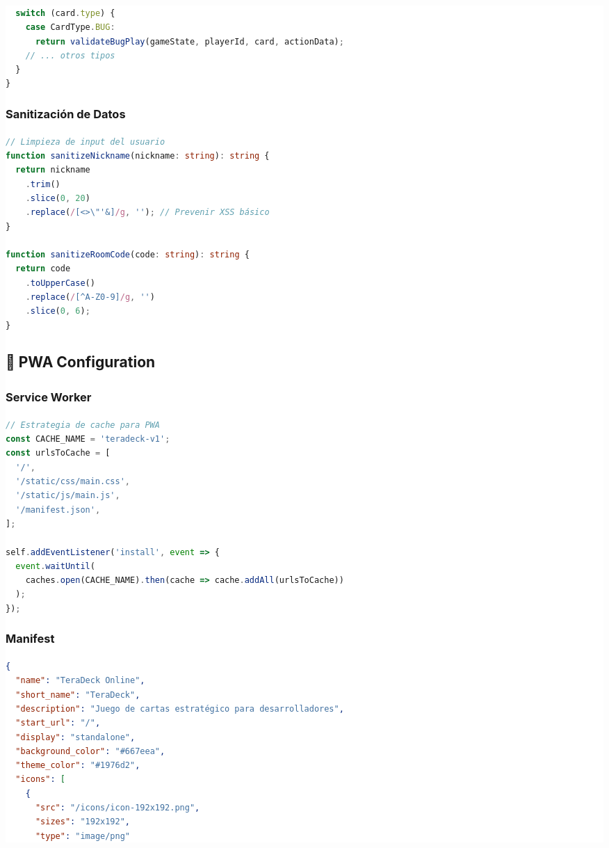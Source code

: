 ```typescript
  switch (card.type) {
    case CardType.BUG:
      return validateBugPlay(gameState, playerId, card, actionData);
    // ... otros tipos
  }
}
```

### Sanitización de Datos

```typescript
// Limpieza de input del usuario
function sanitizeNickname(nickname: string): string {
  return nickname
    .trim()
    .slice(0, 20)
    .replace(/[<>\"'&]/g, ''); // Prevenir XSS básico
}

function sanitizeRoomCode(code: string): string {
  return code
    .toUpperCase()
    .replace(/[^A-Z0-9]/g, '')
    .slice(0, 6);
}
```

## 📱 PWA Configuration

### Service Worker

```typescript
// Estrategia de cache para PWA
const CACHE_NAME = 'teradeck-v1';
const urlsToCache = [
  '/',
  '/static/css/main.css',
  '/static/js/main.js',
  '/manifest.json',
];

self.addEventListener('install', event => {
  event.waitUntil(
    caches.open(CACHE_NAME).then(cache => cache.addAll(urlsToCache))
  );
});
```

### Manifest

```json
{
  "name": "TeraDeck Online",
  "short_name": "TeraDeck",
  "description": "Juego de cartas estratégico para desarrolladores",
  "start_url": "/",
  "display": "standalone",
  "background_color": "#667eea",
  "theme_color": "#1976d2",
  "icons": [
    {
      "src": "/icons/icon-192x192.png",
      "sizes": "192x192",
      "type": "image/png"
```
